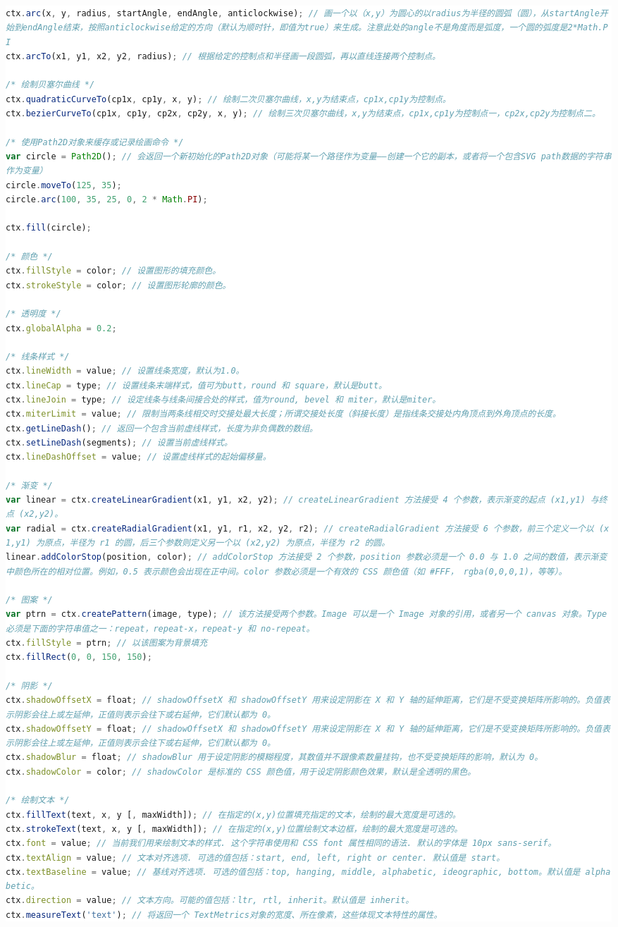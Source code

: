 ```javascript
ctx.arc(x, y, radius, startAngle, endAngle, anticlockwise); // 画一个以（x,y）为圆心的以radius为半径的圆弧（圆），从startAngle开始到endAngle结束，按照anticlockwise给定的方向（默认为顺时针，即值为true）来生成。注意此处的angle不是角度而是弧度，一个圆的弧度是2*Math.PI
ctx.arcTo(x1, y1, x2, y2, radius); // 根据给定的控制点和半径画一段圆弧，再以直线连接两个控制点。

/* 绘制贝塞尔曲线 */
ctx.quadraticCurveTo(cp1x, cp1y, x, y); // 绘制二次贝塞尔曲线，x,y为结束点，cp1x,cp1y为控制点。
ctx.bezierCurveTo(cp1x, cp1y, cp2x, cp2y, x, y); // 绘制三次贝塞尔曲线，x,y为结束点，cp1x,cp1y为控制点一，cp2x,cp2y为控制点二。

/* 使用Path2D对象来缓存或记录绘画命令 */
var circle = Path2D(); // 会返回一个新初始化的Path2D对象（可能将某一个路径作为变量——创建一个它的副本，或者将一个包含SVG path数据的字符串作为变量）
circle.moveTo(125, 35);
circle.arc(100, 35, 25, 0, 2 * Math.PI);

ctx.fill(circle);

/* 颜色 */
ctx.fillStyle = color; // 设置图形的填充颜色。
ctx.strokeStyle = color; // 设置图形轮廓的颜色。

/* 透明度 */
ctx.globalAlpha = 0.2;

/* 线条样式 */
ctx.lineWidth = value; // 设置线条宽度，默认为1.0。
ctx.lineCap = type; // 设置线条末端样式，值可为butt，round 和 square，默认是butt。
ctx.lineJoin = type; // 设定线条与线条间接合处的样式，值为round, bevel 和 miter，默认是miter。
ctx.miterLimit = value; // 限制当两条线相交时交接处最大长度；所谓交接处长度（斜接长度）是指线条交接处内角顶点到外角顶点的长度。
ctx.getLineDash(); // 返回一个包含当前虚线样式，长度为非负偶数的数组。
ctx.setLineDash(segments); // 设置当前虚线样式。
ctx.lineDashOffset = value; // 设置虚线样式的起始偏移量。

/* 渐变 */
var linear = ctx.createLinearGradient(x1, y1, x2, y2); // createLinearGradient 方法接受 4 个参数，表示渐变的起点 (x1,y1) 与终点 (x2,y2)。
var radial = ctx.createRadialGradient(x1, y1, r1, x2, y2, r2); // createRadialGradient 方法接受 6 个参数，前三个定义一个以 (x1,y1) 为原点，半径为 r1 的圆，后三个参数则定义另一个以 (x2,y2) 为原点，半径为 r2 的圆。
linear.addColorStop(position, color); // addColorStop 方法接受 2 个参数，position 参数必须是一个 0.0 与 1.0 之间的数值，表示渐变中颜色所在的相对位置。例如，0.5 表示颜色会出现在正中间。color 参数必须是一个有效的 CSS 颜色值（如 #FFF， rgba(0,0,0,1)，等等）。

/* 图案 */
var ptrn = ctx.createPattern(image, type); // 该方法接受两个参数。Image 可以是一个 Image 对象的引用，或者另一个 canvas 对象。Type 必须是下面的字符串值之一：repeat，repeat-x，repeat-y 和 no-repeat。
ctx.fillStyle = ptrn; // 以该图案为背景填充
ctx.fillRect(0, 0, 150, 150);

/* 阴影 */
ctx.shadowOffsetX = float; // shadowOffsetX 和 shadowOffsetY 用来设定阴影在 X 和 Y 轴的延伸距离，它们是不受变换矩阵所影响的。负值表示阴影会往上或左延伸，正值则表示会往下或右延伸，它们默认都为 0。
ctx.shadowOffsetY = float; // shadowOffsetX 和 shadowOffsetY 用来设定阴影在 X 和 Y 轴的延伸距离，它们是不受变换矩阵所影响的。负值表示阴影会往上或左延伸，正值则表示会往下或右延伸，它们默认都为 0。
ctx.shadowBlur = float; // shadowBlur 用于设定阴影的模糊程度，其数值并不跟像素数量挂钩，也不受变换矩阵的影响，默认为 0。
ctx.shadowColor = color; // shadowColor 是标准的 CSS 颜色值，用于设定阴影颜色效果，默认是全透明的黑色。

/* 绘制文本 */
ctx.fillText(text, x, y [, maxWidth]); // 在指定的(x,y)位置填充指定的文本，绘制的最大宽度是可选的。
ctx.strokeText(text, x, y [, maxWidth]); // 在指定的(x,y)位置绘制文本边框，绘制的最大宽度是可选的。
ctx.font = value; // 当前我们用来绘制文本的样式. 这个字符串使用和 CSS font 属性相同的语法. 默认的字体是 10px sans-serif。
ctx.textAlign = value; // 文本对齐选项. 可选的值包括：start, end, left, right or center. 默认值是 start。
ctx.textBaseline = value; // 基线对齐选项. 可选的值包括：top, hanging, middle, alphabetic, ideographic, bottom。默认值是 alphabetic。
ctx.direction = value; // 文本方向。可能的值包括：ltr, rtl, inherit。默认值是 inherit。
ctx.measureText('text'); // 将返回一个 TextMetrics对象的宽度、所在像素，这些体现文本特性的属性。
```